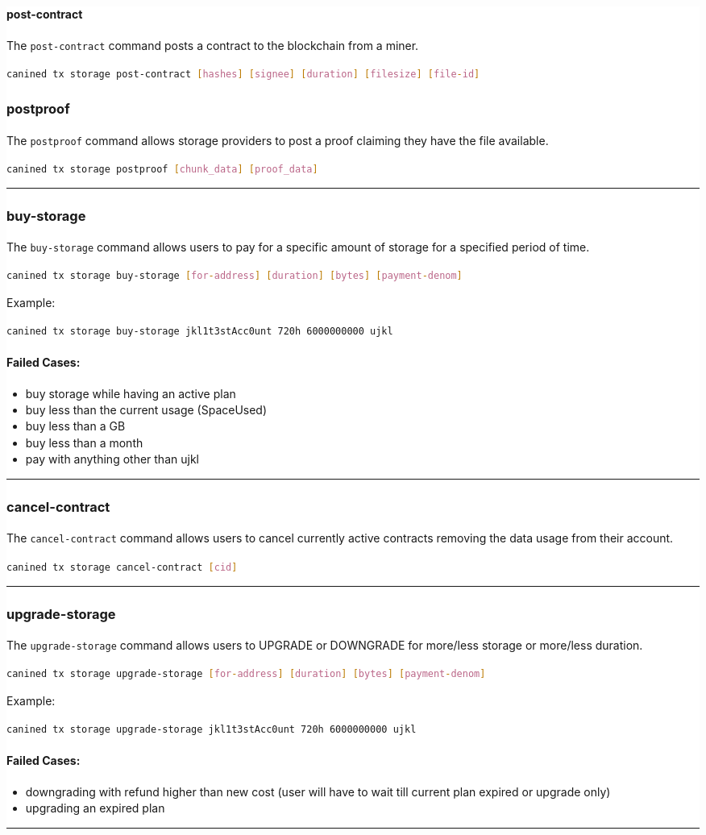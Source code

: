 ```sh
```
#### post-contract
The `post-contract` command posts a contract to the blockchain from a miner.
```sh
canined tx storage post-contract [hashes] [signee] [duration] [filesize] [file-id]
```
### postproof
The `postproof` command allows storage providers to post a proof claiming they have the file available.
```sh
canined tx storage postproof [chunk_data] [proof_data]
```
---
### buy-storage
The `buy-storage` command allows users to pay for a specific amount of storage for a specified period of time.
```sh
canined tx storage buy-storage [for-address] [duration] [bytes] [payment-denom]
```
Example:
```sh
canined tx storage buy-storage jkl1t3stAcc0unt 720h 6000000000 ujkl
```

#### Failed Cases:
 - buy storage while having an active plan
 - buy less than the current usage (SpaceUsed)
 - buy less than a GB
 - buy less than a month
 - pay with anything other than ujkl
 --- 

### cancel-contract
The `cancel-contract` command allows users to cancel currently active contracts removing the data usage from their account.
```sh
canined tx storage cancel-contract [cid]
```
---
### upgrade-storage
The `upgrade-storage` command allows users to UPGRADE or DOWNGRADE for more/less storage or more/less duration.
```sh
canined tx storage upgrade-storage [for-address] [duration] [bytes] [payment-denom]
```
Example:
```sh
canined tx storage upgrade-storage jkl1t3stAcc0unt 720h 6000000000 ujkl
```

#### Failed Cases:
 - downgrading with refund higher than new cost (user will have to wait till current plan expired or upgrade only)
 - upgrading an expired plan
 --- 


